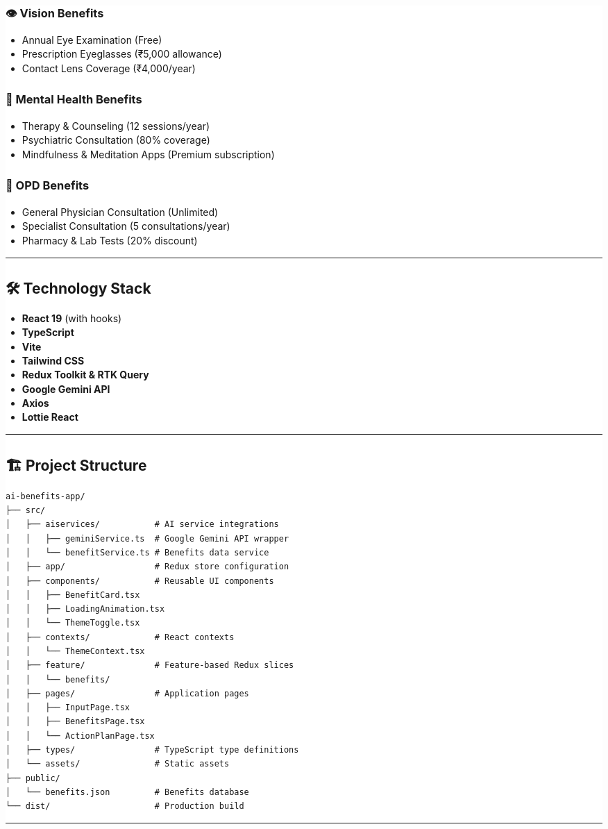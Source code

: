 ### 👁️ Vision Benefits
- Annual Eye Examination (Free)
- Prescription Eyeglasses (₹5,000 allowance)
- Contact Lens Coverage (₹4,000/year)

### 🧠 Mental Health Benefits
- Therapy & Counseling (12 sessions/year)
- Psychiatric Consultation (80% coverage)
- Mindfulness & Meditation Apps (Premium subscription)

### 🏥 OPD Benefits
- General Physician Consultation (Unlimited)
- Specialist Consultation (5 consultations/year)
- Pharmacy & Lab Tests (20% discount)

---

## 🛠️ Technology Stack

- **React 19** (with hooks)
- **TypeScript**
- **Vite**
- **Tailwind CSS**
- **Redux Toolkit & RTK Query**
- **Google Gemini API**
- **Axios**
- **Lottie React**

---

## 🏗️ Project Structure

```
ai-benefits-app/
├── src/
│   ├── aiservices/           # AI service integrations
│   │   ├── geminiService.ts  # Google Gemini API wrapper
│   │   └── benefitService.ts # Benefits data service
│   ├── app/                  # Redux store configuration
│   ├── components/           # Reusable UI components
│   │   ├── BenefitCard.tsx
│   │   ├── LoadingAnimation.tsx
│   │   └── ThemeToggle.tsx
│   ├── contexts/             # React contexts
│   │   └── ThemeContext.tsx
│   ├── feature/              # Feature-based Redux slices
│   │   └── benefits/
│   ├── pages/                # Application pages
│   │   ├── InputPage.tsx
│   │   ├── BenefitsPage.tsx
│   │   └── ActionPlanPage.tsx
│   ├── types/                # TypeScript type definitions
│   └── assets/               # Static assets
├── public/
│   └── benefits.json         # Benefits database
└── dist/                     # Production build
```

---